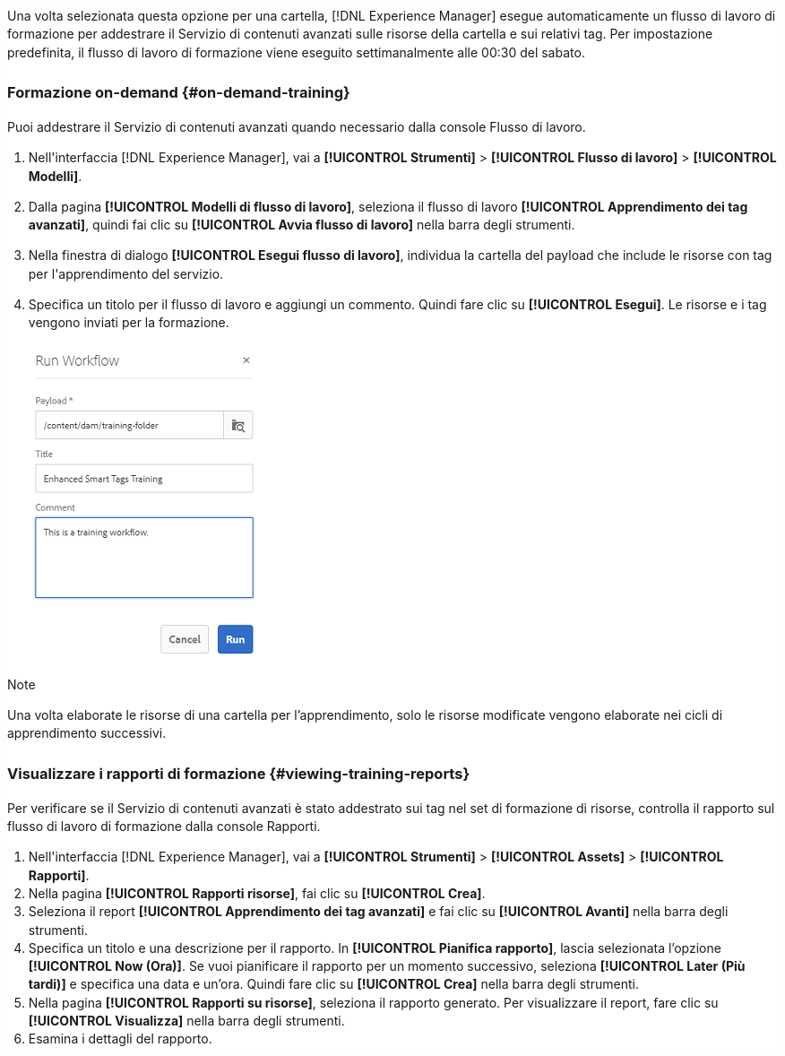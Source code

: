 Una volta selezionata questa opzione per una cartella, [!DNL Experience Manager] esegue automaticamente un flusso di lavoro di formazione per addestrare il Servizio di contenuti avanzati sulle risorse della cartella e sui relativi tag. Per impostazione predefinita, il flusso di lavoro di formazione viene eseguito settimanalmente alle 00:30 del sabato.

### Formazione on-demand {#on-demand-training}

Puoi addestrare il Servizio di contenuti avanzati quando necessario dalla console Flusso di lavoro.

1. Nell&#39;interfaccia [!DNL Experience Manager], vai a **[!UICONTROL Strumenti]** > **[!UICONTROL Flusso di lavoro]** > **[!UICONTROL Modelli]**.
1. Dalla pagina **[!UICONTROL Modelli di flusso di lavoro]**, seleziona il flusso di lavoro **[!UICONTROL Apprendimento dei tag avanzati]**, quindi fai clic su **[!UICONTROL Avvia flusso di lavoro]** nella barra degli strumenti.
1. Nella finestra di dialogo **[!UICONTROL Esegui flusso di lavoro]**, individua la cartella del payload che include le risorse con tag per l&#39;apprendimento del servizio.
1. Specifica un titolo per il flusso di lavoro e aggiungi un commento. Quindi fare clic su **[!UICONTROL Esegui]**. Le risorse e i tag vengono inviati per la formazione.

   ![workflow_dialog](assets/workflow_dialog.png)

>[!NOTE]
>
>Una volta elaborate le risorse di una cartella per l’apprendimento, solo le risorse modificate vengono elaborate nei cicli di apprendimento successivi.

### Visualizzare i rapporti di formazione {#viewing-training-reports}

Per verificare se il Servizio di contenuti avanzati è stato addestrato sui tag nel set di formazione di risorse, controlla il rapporto sul flusso di lavoro di formazione dalla console Rapporti.

1. Nell&#39;interfaccia [!DNL Experience Manager], vai a **[!UICONTROL Strumenti]** > **[!UICONTROL Assets]** > **[!UICONTROL Rapporti]**.
1. Nella pagina **[!UICONTROL Rapporti risorse]**, fai clic su **[!UICONTROL Crea]**.
1. Seleziona il report **[!UICONTROL Apprendimento dei tag avanzati]** e fai clic su **[!UICONTROL Avanti]** nella barra degli strumenti.
1. Specifica un titolo e una descrizione per il rapporto. In **[!UICONTROL Pianifica rapporto]**, lascia selezionata l’opzione **[!UICONTROL Now (Ora)]**. Se vuoi pianificare il rapporto per un momento successivo, seleziona **[!UICONTROL Later (Più tardi)]** e specifica una data e un’ora. Quindi fare clic su **[!UICONTROL Crea]** nella barra degli strumenti.
1. Nella pagina **[!UICONTROL Rapporti su risorse]**, seleziona il rapporto generato. Per visualizzare il report, fare clic su **[!UICONTROL Visualizza]** nella barra degli strumenti.
1. Esamina i dettagli del rapporto.
